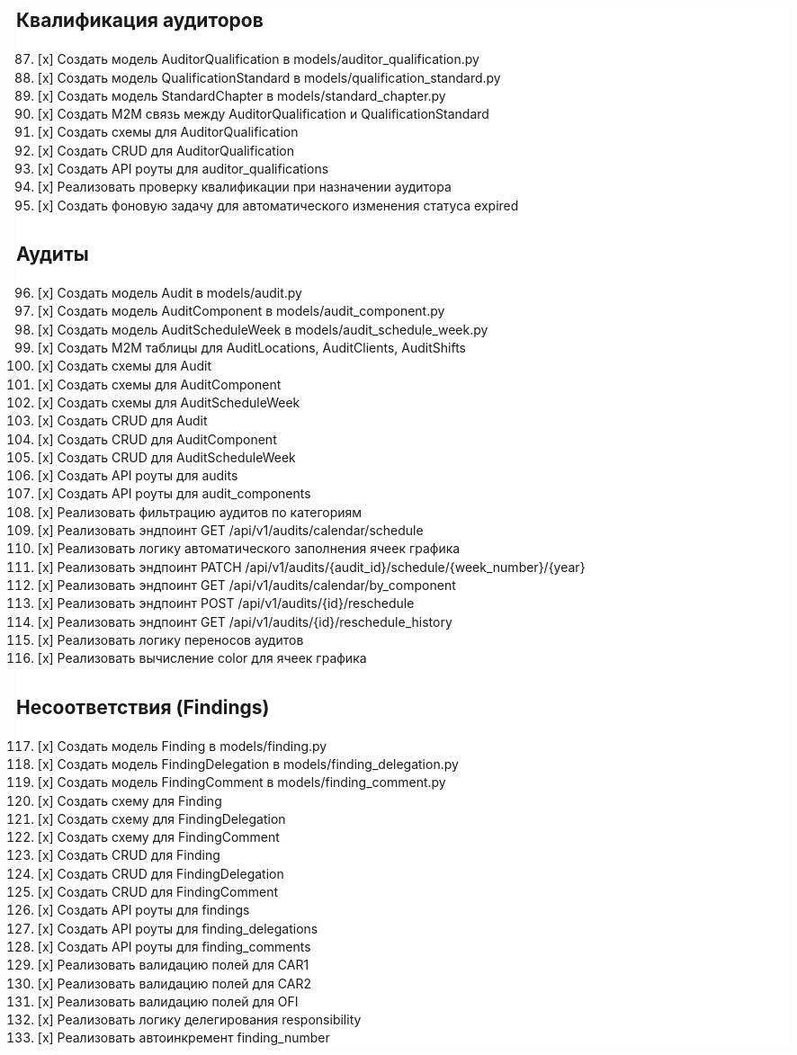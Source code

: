 ## Квалификация аудиторов

87. [x] Создать модель AuditorQualification в models/auditor_qualification.py
88. [x] Создать модель QualificationStandard в models/qualification_standard.py
89. [x] Создать модель StandardChapter в models/standard_chapter.py
90. [x] Создать M2M связь между AuditorQualification и QualificationStandard
91. [x] Создать схемы для AuditorQualification
92. [x] Создать CRUD для AuditorQualification
93. [x] Создать API роуты для auditor_qualifications
94. [x] Реализовать проверку квалификации при назначении аудитора
95. [x] Создать фоновую задачу для автоматического изменения статуса expired

## Аудиты

96. [x] Создать модель Audit в models/audit.py
97. [x] Создать модель AuditComponent в models/audit_component.py
98. [x] Создать модель AuditScheduleWeek в models/audit_schedule_week.py
99. [x] Создать M2M таблицы для AuditLocations, AuditClients, AuditShifts
100. [x] Создать схемы для Audit
101. [x] Создать схемы для AuditComponent
102. [x] Создать схемы для AuditScheduleWeek
103. [x] Создать CRUD для Audit
104. [x] Создать CRUD для AuditComponent
105. [x] Создать CRUD для AuditScheduleWeek
106. [x] Создать API роуты для audits
107. [x] Создать API роуты для audit_components
108. [x] Реализовать фильтрацию аудитов по категориям
109. [x] Реализовать эндпоинт GET /api/v1/audits/calendar/schedule
110. [x] Реализовать логику автоматического заполнения ячеек графика
111. [x] Реализовать эндпоинт PATCH /api/v1/audits/{audit_id}/schedule/{week_number}/{year}
112. [x] Реализовать эндпоинт GET /api/v1/audits/calendar/by_component
113. [x] Реализовать эндпоинт POST /api/v1/audits/{id}/reschedule
114. [x] Реализовать эндпоинт GET /api/v1/audits/{id}/reschedule_history
115. [x] Реализовать логику переносов аудитов
116. [x] Реализовать вычисление color для ячеек графика

## Несоответствия (Findings)

117. [x] Создать модель Finding в models/finding.py
118. [x] Создать модель FindingDelegation в models/finding_delegation.py
119. [x] Создать модель FindingComment в models/finding_comment.py
120. [x] Создать схему для Finding
121. [x] Создать схему для FindingDelegation
122. [x] Создать схему для FindingComment
123. [x] Создать CRUD для Finding
124. [x] Создать CRUD для FindingDelegation
125. [x] Создать CRUD для FindingComment
126. [x] Создать API роуты для findings
127. [x] Создать API роуты для finding_delegations
128. [x] Создать API роуты для finding_comments
129. [x] Реализовать валидацию полей для CAR1
130. [x] Реализовать валидацию полей для CAR2
131. [x] Реализовать валидацию полей для OFI
132. [x] Реализовать логику делегирования responsibility
133. [x] Реализовать автоинкремент finding_number
